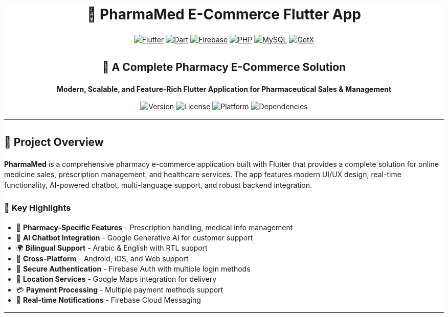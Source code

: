 <div align="center">

# 🏥 **PharmaMed E-Commerce Flutter App**



[![Flutter](https://img.shields.io/badge/Flutter-02569B?style=for-the-badge&logo=flutter&logoColor=white)](https://flutter.dev)
[![Dart](https://img.shields.io/badge/Dart-0175C2?style=for-the-badge&logo=dart&logoColor=white)](https://dart.dev)
[![Firebase](https://img.shields.io/badge/Firebase-FFCA28?style=for-the-badge&logo=firebase&logoColor=black)](https://firebase.google.com)
[![PHP](https://img.shields.io/badge/PHP-777BB4?style=for-the-badge&logo=php&logoColor=white)](https://php.net)
[![MySQL](https://img.shields.io/badge/MySQL-4479A1?style=for-the-badge&logo=mysql&logoColor=white)](https://mysql.com)
[![GetX](https://img.shields.io/badge/GetX-8A2BE2?style=for-the-badge&logo=getx&logoColor=white)](https://github.com/jonataslaw/getx)

## 🚀 **A Complete Pharmacy E-Commerce Solution**

**Modern, Scalable, and Feature-Rich Flutter Application for Pharmaceutical Sales & Management**

[![Version](https://img.shields.io/badge/version-1.0.0-blue.svg)](https://github.com/oiu85/Ecommerce-flutter-app-Pharmacy)
[![License](https://img.shields.io/badge/license-MIT-green.svg)](LICENSE)
[![Platform](https://img.shields.io/badge/platform-Android%20%7C%20iOS%20%7C%20Web-blue.svg)]()
[![Dependencies](https://img.shields.io/badge/dependencies-up%20to%20date-brightgreen.svg)]()

</div>

---

## 🎯 **Project Overview**

**PharmaMed** is a comprehensive pharmacy e-commerce application built with Flutter that provides a complete solution for online medicine sales, prescription management, and healthcare services. The app features modern UI/UX design, real-time functionality, AI-powered chatbot, multi-language support, and robust backend integration.

### 🌟 **Key Highlights**
- 🏥 **Pharmacy-Specific Features** - Prescription handling, medical info management
- 🤖 **AI Chatbot Integration** - Google Generative AI for customer support
- 🌍 **Bilingual Support** - Arabic & English with RTL support
- 📱 **Cross-Platform** - Android, iOS, and Web support
- 🔐 **Secure Authentication** - Firebase Auth with multiple login methods
- 📍 **Location Services** - Google Maps integration for delivery
- 💳 **Payment Processing** - Multiple payment methods support
- 🔔 **Real-time Notifications** - Firebase Cloud Messaging

---
